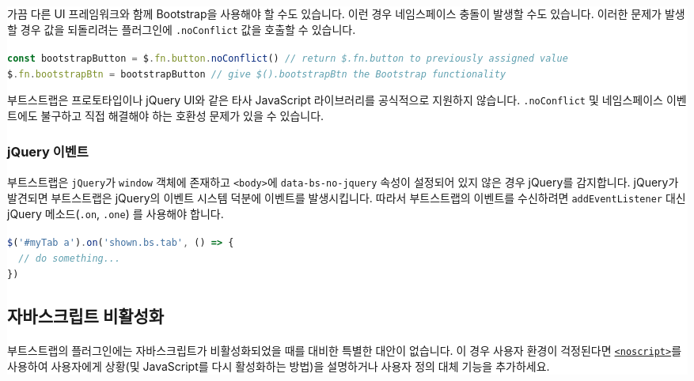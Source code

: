 가끔 다른 UI 프레임워크와 함께 Bootstrap을 사용해야 할 수도 있습니다. 이런 경우 네임스페이스 충돌이 발생할 수도 있습니다. 이러한 문제가 발생할 경우 값을 되돌리려는 플러그인에 `.noConflict` 값을 호출할 수 있습니다.

```js
const bootstrapButton = $.fn.button.noConflict() // return $.fn.button to previously assigned value
$.fn.bootstrapBtn = bootstrapButton // give $().bootstrapBtn the Bootstrap functionality
```

부트스트랩은 프로토타입이나 jQuery UI와 같은 타사 JavaScript 라이브러리를 공식적으로 지원하지 않습니다. `.noConflict` 및 네임스페이스 이벤트에도 불구하고 직접 해결해야 하는 호환성 문제가 있을 수 있습니다.

### jQuery 이벤트

부트스트랩은 `jQuery`가 `window` 객체에 존재하고 `<body>`에 `data-bs-no-jquery` 속성이 설정되어 있지 않은 경우 jQuery를 감지합니다. jQuery가 발견되면 부트스트랩은 jQuery의 이벤트 시스템 덕분에 이벤트를 발생시킵니다. 따라서 부트스트랩의 이벤트를 수신하려면 `addEventListener` 대신 jQuery 메소드(`.on`, `.one`) 를 사용해야 합니다.

```js
$('#myTab a').on('shown.bs.tab', () => {
  // do something...
})
```

## 자바스크립트 비활성화

부트스트랩의 플러그인에는 자바스크립트가 비활성화되었을 때를 대비한 특별한 대안이 없습니다. 이 경우 사용자 환경이 걱정된다면 [`<noscript>`](https://developer.mozilla.org/en-US/docs/Web/HTML/Element/noscript)를 사용하여 사용자에게 상황(및 JavaScript를 다시 활성화하는 방법)을 설명하거나 사용자 정의 대체 기능을 추가하세요.
